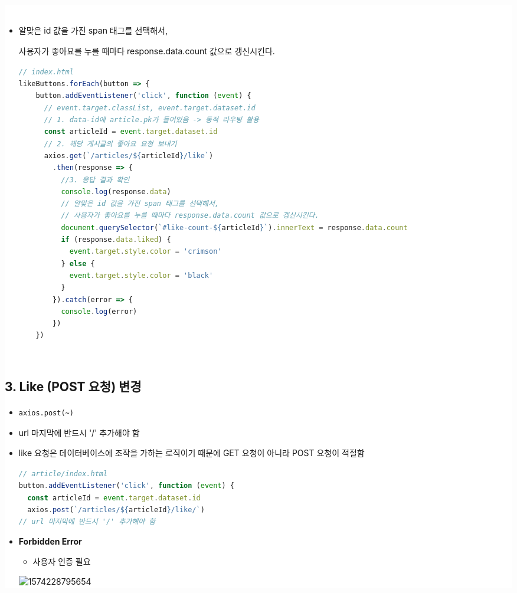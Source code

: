   <br>

- 알맞은 id 값을 가진 span 태그를 선택해서,

  사용자가 좋아요를 누를 때마다 response.data.count 값으로 갱신시킨다.

  ``` javascript
  // index.html
  likeButtons.forEach(button => {
      button.addEventListener('click', function (event) {
        // event.target.classList, event.target.dataset.id
        // 1. data-id에 article.pk가 들어있음 -> 동적 라우팅 활용
        const articleId = event.target.dataset.id
        // 2. 해당 게시글의 좋아요 요청 보내기
        axios.get(`/articles/${articleId}/like`)
          .then(response => {
            //3. 응답 결과 확인
            console.log(response.data)
            // 알맞은 id 값을 가진 span 태그를 선택해서,
            // 사용자가 좋아요를 누를 때마다 response.data.count 값으로 갱신시킨다.
            document.querySelector(`#like-count-${articleId}`).innerText = response.data.count
            if (response.data.liked) {
              event.target.style.color = 'crimson'
            } else {
              event.target.style.color = 'black'
            }
          }).catch(error => {
            console.log(error)
          })
      })
  ```

<br>

## 3. Like (POST 요청) 변경

- `axios.post(~)`

- url 마지막에 반드시 '/' 추가해야 함

- like 요청은 데이터베이스에 조작을 가하는 로직이기 때문에 GET 요청이 아니라 POST 요청이 적절함

  ``` javascript
  // article/index.html
  button.addEventListener('click', function (event) {
    const articleId = event.target.dataset.id
    axios.post(`/articles/${articleId}/like/`)
  // url 마지막에 반드시 '/' 추가해야 함
  ```

- **Forbidden Error**

  - 사용자 인증 필요

  ![1574228795654](C:\Users\student\AppData\Roaming\Typora\typora-user-images\1574228795654.png)
